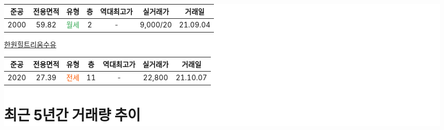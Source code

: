 |준공|전용면적|유형|층|역대최고가|실거래가|거래일|
|:---:|:---:|:---:|:---:|:---:|:---:|:---:|
|2000|59.82|<span style="color:#34A853">월세</span>|2|<span style="color:#444444">-</span>|9,000/20|21.09.04|

[한원힐트리움수유](https://search.naver.com/search.naver?query=%ED%95%9C%EC%9B%90%ED%9E%90%ED%8A%B8%EB%A6%AC%EC%9B%80%EC%88%98%EC%9C%A0)

|준공|전용면적|유형|층|역대최고가|실거래가|거래일|
|:---:|:---:|:---:|:---:|:---:|:---:|:---:|
|2020|27.39|<span style="color:#FF5A00">전세</span>|11|<span style="color:#444444">-</span>|22,800|21.10.07|



<script async src="https://pagead2.googlesyndication.com/pagead/js/adsbygoogle.js"></script>

<ins class="adsbygoogle"
     style="display:block"
     data-ad-client="ca-pub-1142216861245946"
     data-ad-slot="4805727019"
     data-ad-format="auto"
     data-full-width-responsive="true"></ins>
<script>
     (adsbygoogle = window.adsbygoogle || []).push({});
</script>


# 최근 5년간 거래량 추이


<div style="width:100%;">
    <canvas id="deal_progress" height="200"></canvas>
</div>

<script>
new Chart(document.getElementById("deal_progress"), {
    type: 'line',
    data: {
        labels: ['16.01','16.02','16.03','16.04','16.05','16.06','16.07','16.08','16.09','16.10','16.11','16.12','17.01','17.02','17.03','17.04','17.05','17.06','17.07','17.08','17.09','17.10','17.11','17.12','18.01','18.02','18.03','18.04','18.05','18.06','18.07','18.08','18.09','18.10','18.11','18.12','19.01','19.02','19.03','19.04','19.05','19.06','19.07','19.08','19.09','19.10','19.11','19.12','20.01','20.02','20.03','20.04','20.05','20.06','20.07','20.08','20.09','20.10','20.11','20.12','21.01','21.02','21.03','21.04','21.05','21.06','21.07','21.08','21.09','21.10','21.11'],
        datasets: [{
            label: '매매/분양권',
            data: [15,28,30,24,27,17,22,22,21,18,12,18,9,16,17,18,25,22,32,17,15,14,14,13,22,16,35,15,16,17,6,39,27,19,8,10,7,4,11,8,7,12,15,20,19,19,18,23,168,35,15,14,11,40,33,21,10,52,35,16,24,40,11,11,13,14,16,23,12,4,0],
            borderColor: "rgba(66, 133, 243, 1)",
            backgroundColor: "rgba(66, 133, 243, 0.05)",
            borderWidth: 1,
            pointRadius: 0,
            fill: false,
            lineTension: 0
        },{
            label: '전/월세',
            data: [16,21,16,14,11,16,9,9,10,17,14,16,22,23,13,13,11,14,16,15,24,13,8,13,16,17,35,18,17,16,15,13,21,22,12,18,23,20,34,13,10,12,18,15,18,23,17,13,15,23,26,35,29,47,27,23,19,32,20,25,32,24,30,17,21,40,27,13,19,25,1],
            borderColor: "rgba(255, 90, 0, 1)",
            backgroundColor: "rgba(255, 90, 0, 0.05)",
            borderWidth: 1,
            pointRadius: 0,
            fill: false,
            lineTension: 0
        },{